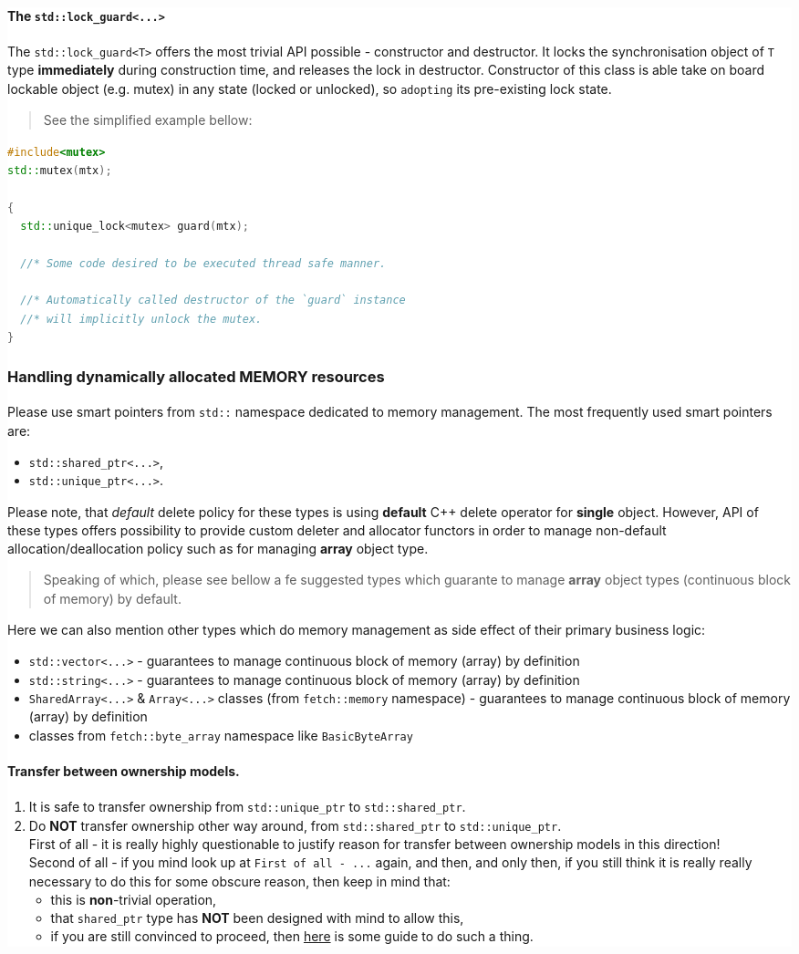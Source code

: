 #### The `std::lock_guard<...>`
The `std::lock_guard<T>` offers the most trivial API possible - constructor and destructor.
It locks the synchronisation object of `T` type **immediately** during construction time, and releases the lock in destructor.
Constructor of this class is able take on board lockable object (e.g. mutex) in any state (locked or unlocked), so `adopting` its pre-existing lock state.

> See the simplified example bellow:

```cpp
#include<mutex>
std::mutex(mtx);

{
  std::unique_lock<mutex> guard(mtx);

  //* Some code desired to be executed thread safe manner.

  //* Automatically called destructor of the `guard` instance
  //* will implicitly unlock the mutex.
}
```


### Handling dynamically allocated MEMORY resources
Please use smart pointers from `std::` namespace dedicated to memory management. The most frequently used smart pointers are:
  * `std::shared_ptr<...>`,
  * `std::unique_ptr<...>`.

Please note, that *default* delete policy for these types is using **default** C++ delete operator for **single** object. However, API of these types offers possibility to provide custom deleter and allocator functors in order to manage non-default allocation/deallocation policy such as for managing **array** object type.
> Speaking of which, please see bellow a fe suggested types which guarante to manage **array** object types (continuous block of memory) by default.

Here we can also mention other types which do memory management as side effect of their primary business logic:
  * `std::vector<...>` - guarantees to manage continuous block of memory (array) by definition
  * `std::string<...>` - guarantees to manage continuous block of memory (array) by definition
  * `SharedArray<...>` & `Array<...>` classes (from `fetch::memory` namespace)  - guarantees to manage continuous block of memory (array) by definition 
  * classes from `fetch::byte_array` namespace like `BasicByteArray` 

#### Transfer between ownership models.
1. It is safe to transfer ownership from `std::unique_ptr` to `std::shared_ptr`.
1. Do **NOT** transfer ownership other way around, from `std::shared_ptr` to `std::unique_ptr`.<br/>
    First of all - it is really highly questionable to justify reason for transfer between ownership models in this direction!<br/>
    Second of all - if you mind look up at `First of all - ...` again, and then, and only then, if you still think it is really really necessary to do this for some obscure reason, then keep in mind that:
   * this is **non**-trivial operation,
   * that `shared_ptr` type has **NOT** been designed with mind to allow this,
   * if you are still convinced to proceed, then [here](https://stackoverflow.com/questions/15337461/move-ownership-from-stdshared-ptr-to-stdunique-ptr) is some guide to do such a thing.
